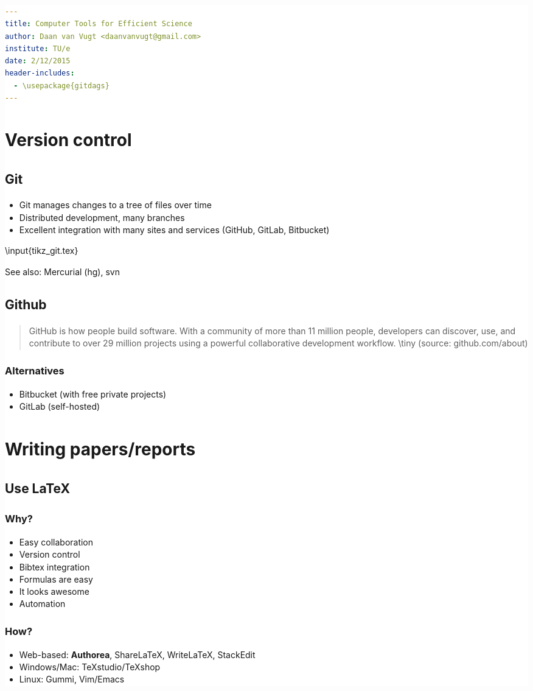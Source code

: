 ```yaml
---
title: Computer Tools for Efficient Science
author: Daan van Vugt <daanvanvugt@gmail.com>
institute: TU/e
date: 2/12/2015
header-includes:
  - \usepackage{gitdags}
---
```


# Version control
## Git
* Git manages changes to a tree of files over time
* Distributed development, many branches
* Excellent integration with many sites and services (GitHub, GitLab, Bitbucket)

\input{tikz_git.tex}

See also: Mercurial (hg), svn

## Github
> GitHub is how people build software. With a community of more than 11 million people, developers can discover, use, and contribute to over 29 million projects using a powerful collaborative development workflow. 
\tiny (source: github.com/about)

### Alternatives
* Bitbucket (with free private projects)
* GitLab (self-hosted)

# Writing papers/reports
## Use LaTeX
### Why?
* Easy collaboration
* Version control
* Bibtex integration
* Formulas are easy
* It looks awesome
* Automation

### How?
* Web-based: **Authorea**, ShareLaTeX, WriteLaTeX, StackEdit
* Windows/Mac: TeXstudio/TeXshop
* Linux: Gummi, Vim/Emacs
